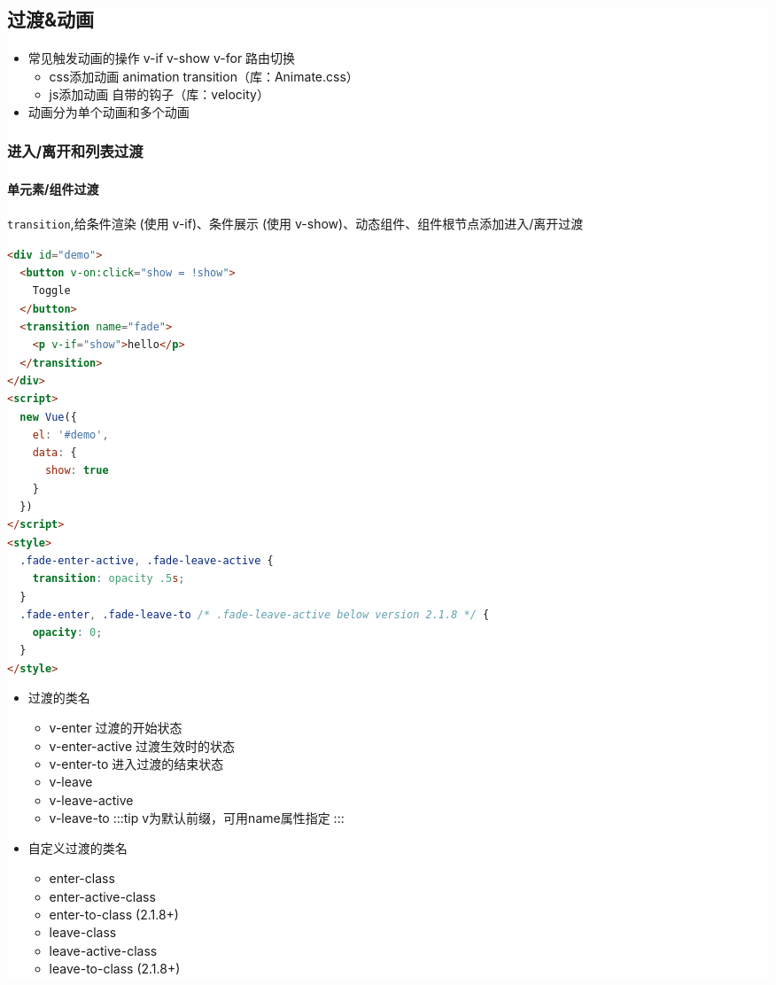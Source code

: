 
## 过渡&动画
- 常见触发动画的操作 v-if v-show v-for 路由切换
  - css添加动画 animation transition（库：Animate.css）
  - js添加动画 自带的钩子（库：velocity）
- 动画分为单个动画和多个动画
### 进入/离开和列表过渡
#### 单元素/组件过渡
`transition`,给条件渲染 (使用 v-if)、条件展示 (使用 v-show)、动态组件、组件根节点添加进入/离开过渡
```html
<div id="demo">
  <button v-on:click="show = !show">
    Toggle
  </button>
  <transition name="fade">
    <p v-if="show">hello</p>
  </transition>
</div>
<script>
  new Vue({
    el: '#demo',
    data: {
      show: true
    }
  })
</script>
<style>
  .fade-enter-active, .fade-leave-active {
    transition: opacity .5s;
  }
  .fade-enter, .fade-leave-to /* .fade-leave-active below version 2.1.8 */ {
    opacity: 0;
  }
</style>
```

- 过渡的类名
  - v-enter 过渡的开始状态
  - v-enter-active 过渡生效时的状态
  - v-enter-to 进入过渡的结束状态
  - v-leave
  - v-leave-active
  - v-leave-to
  :::tip
  v为默认前缀，可用name属性指定
  :::


- 自定义过渡的类名
  - enter-class
  - enter-active-class
  - enter-to-class (2.1.8+)
  - leave-class
  - leave-active-class
  - leave-to-class (2.1.8+)
